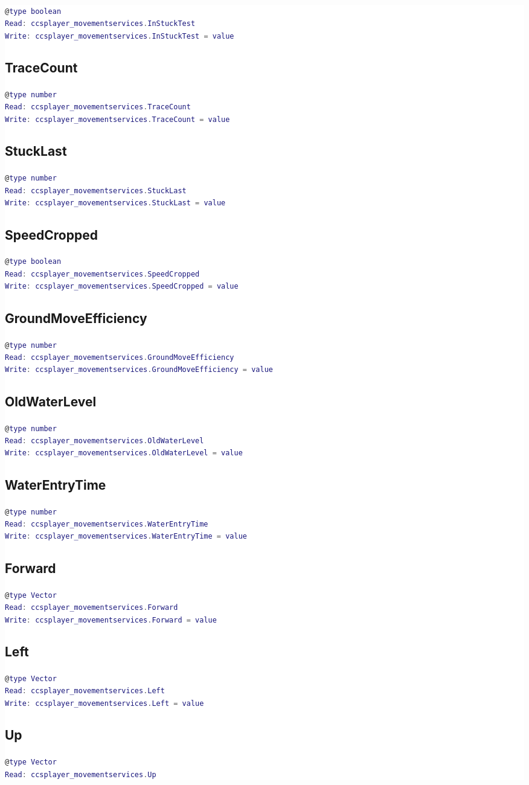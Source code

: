 ```lua
@type boolean
Read: ccsplayer_movementservices.InStuckTest
Write: ccsplayer_movementservices.InStuckTest = value
```
## TraceCount 
```lua
@type number
Read: ccsplayer_movementservices.TraceCount
Write: ccsplayer_movementservices.TraceCount = value
```
## StuckLast 
```lua
@type number
Read: ccsplayer_movementservices.StuckLast
Write: ccsplayer_movementservices.StuckLast = value
```
## SpeedCropped 
```lua
@type boolean
Read: ccsplayer_movementservices.SpeedCropped
Write: ccsplayer_movementservices.SpeedCropped = value
```
## GroundMoveEfficiency 
```lua
@type number
Read: ccsplayer_movementservices.GroundMoveEfficiency
Write: ccsplayer_movementservices.GroundMoveEfficiency = value
```
## OldWaterLevel 
```lua
@type number
Read: ccsplayer_movementservices.OldWaterLevel
Write: ccsplayer_movementservices.OldWaterLevel = value
```
## WaterEntryTime 
```lua
@type number
Read: ccsplayer_movementservices.WaterEntryTime
Write: ccsplayer_movementservices.WaterEntryTime = value
```
## Forward 
```lua
@type Vector
Read: ccsplayer_movementservices.Forward
Write: ccsplayer_movementservices.Forward = value
```
## Left 
```lua
@type Vector
Read: ccsplayer_movementservices.Left
Write: ccsplayer_movementservices.Left = value
```
## Up 
```lua
@type Vector
Read: ccsplayer_movementservices.Up
```